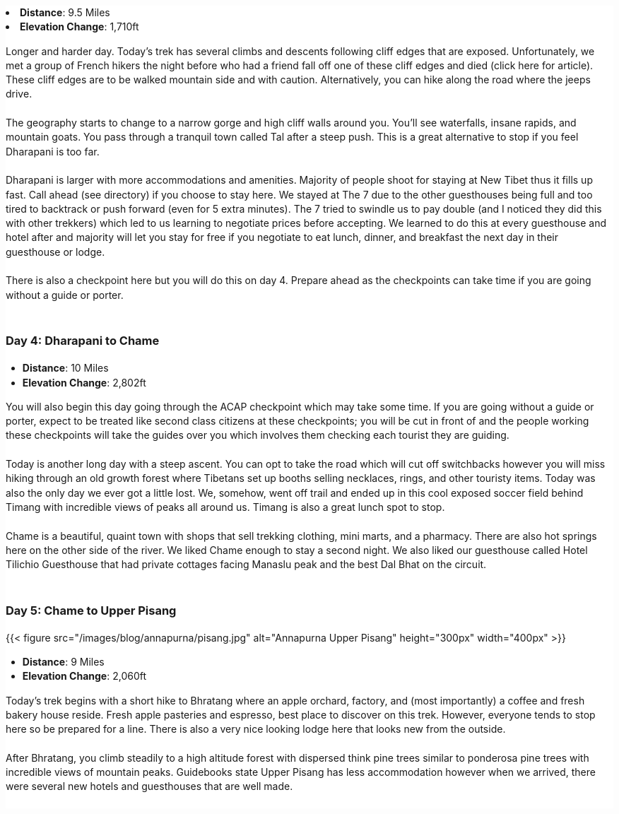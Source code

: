   <li><b>Distance</b>: 9.5 Miles</li>
  <li><b>Elevation Change</b>: 1,710ft</li>
</ul>

Longer and harder day.  Today’s trek has several climbs and descents following cliff edges that are exposed.  Unfortunately, we met a group of French hikers the night before who had a friend fall off one of these cliff edges and died (click here for article).  These cliff edges are to be walked mountain side and with caution.  Alternatively, you can hike along the road where the jeeps drive.
<br></br>
The geography starts to change to a narrow gorge and high cliff walls around you.  You’ll see waterfalls, insane rapids, and mountain goats.  You pass through a tranquil town called Tal after a steep push.  This is a great alternative to stop if you feel Dharapani is too far.
<br></br>
Dharapani is larger with more accommodations and amenities.  Majority of people shoot for staying at New Tibet thus it fills up fast.  Call ahead (see directory) if you choose to stay here.  We stayed at The 7 due to the other guesthouses being full and too tired to backtrack or push forward (even for 5 extra minutes).  The 7 tried to swindle us to pay double (and I noticed they did this with other trekkers) which led to us learning to negotiate prices before accepting.  We learned to do this at every guesthouse and hotel after and majority will let you stay for free if you negotiate to eat lunch, dinner, and breakfast the next day in their guesthouse or lodge.
<br></br>
There is also a checkpoint here but you will do this on day 4.  Prepare ahead as the checkpoints can take time if you are going without a guide or porter.
<br></br>
<h3>Day 4: Dharapani to Chame</h3>
<uL>
  <li><b>Distance</b>: 10 Miles</li>
  <li><b>Elevation Change</b>: 2,802ft</li>
</ul>

You will also begin this day going through the ACAP checkpoint which may take some time.  If you are going without a guide or porter, expect to be treated like second class citizens at these checkpoints; you will be cut in front of and the people working these checkpoints will take the guides over you which involves them checking each tourist they are guiding.
<br></br>
Today is another long day with a steep ascent.  You can opt to take the road which will cut off switchbacks however you will miss hiking through an old growth forest where Tibetans set up booths selling necklaces, rings, and other touristy items.  Today was also the only day we ever got a little lost.  We, somehow, went off trail and ended up in this cool exposed soccer field behind Timang with incredible views of peaks all around us.  Timang is also a great lunch spot to stop.
<br></br>
Chame is a beautiful, quaint town with shops that sell trekking clothing, mini marts, and a pharmacy.  There are also hot springs here on the other side of the river.  We liked Chame enough to stay a second night.  We also liked our guesthouse called Hotel Tilichio Guesthouse that had private cottages facing Manaslu peak and the best Dal Bhat on the circuit.
<br></br>
<h3>Day 5: Chame to Upper Pisang</h3>
{{< figure src="/images/blog/annapurna/pisang.jpg" alt="Annapurna Upper Pisang" height="300px" width="400px" >}}
<br/>
<ul>
  <li><b>Distance</b>: 9 Miles</li>
  <li><b>Elevation Change</b>: 2,060ft</li>
</ul>
Today’s trek begins with a short hike to Bhratang where an apple orchard, factory, and (most importantly) a coffee and fresh bakery house reside.  Fresh apple pasteries and espresso, best place to discover on this trek.  However, everyone tends to stop here so be prepared for a line.  There is also a very nice looking lodge here that looks new from the outside.
<br></br>
After Bhratang, you climb steadily to a high altitude forest with dispersed think pine trees similar to ponderosa pine trees with incredible views of mountain peaks.  Guidebooks state Upper Pisang has less accommodation however when we arrived, there were several new hotels and guesthouses that are well made.
<br></br>
